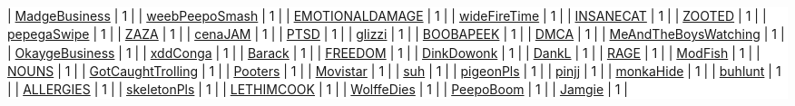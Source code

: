 | [MadgeBusiness](https://7tv.app/emotes/01FAQ28350000E93E1VGQVRAN4)                                                                                  | 1     |
| [weebPeepoSmash](https://7tv.app/emotes/01F6ZRFHK800022KGWMQ1TVJHQ)                                                                                 | 1     |
| [EMOTIONALDAMAGE](https://7tv.app/emotes/01FXAB1TQR000E970J8M04QY6H)                                                                                | 1     |
| [wideFireTime](https://7tv.app/emotes/01FE73HKW8000FXXWTJ2S7KDN8)                                                                                   | 1     |
| [INSANECAT](https://7tv.app/emotes/01FE9ZEQ3R000518RJG2G6XK2G)                                                                                      | 1     |
| [ZOOTED](https://7tv.app/emotes/01G5T00NF000060KXFGRT249GY)                                                                                         | 1     |
| [pepegaSwipe](https://7tv.app/emotes/01FBG2YA9800011ZFXT4MASWZR)                                                                                    | 1     |
| [ZAZA](https://7tv.app/emotes/01H0ZAXXTG0005HNCSM10SZMH0)                                                                                           | 1     |
| [cenaJAM](https://7tv.app/emotes/01GZCK0CBR000E1RT7XX8K2ET3)                                                                                        | 1     |
| [PTSD](https://7tv.app/emotes/01GV4QS2V0000BPQW0TVXQ4CH2)                                                                                           | 1     |
| [glizzi](https://7tv.app/emotes/01GQHWH7NG000F8SBVNAFDKMK5)                                                                                         | 1     |
| [BOOBAPEEK](https://7tv.app/emotes/01H0NBFCQG0006K2DSP3A6MV15)                                                                                      | 1     |
| [DMCA](https://7tv.app/emotes/01F71FHQ80000C5KMHHPCVTGZ4)                                                                                           | 1     |
| [MeAndTheBoysWatching](https://7tv.app/emotes/01GJJ8Z190000BVJGY34G8C82B)                                                                           | 1     |
| [OkaygeBusiness](https://7tv.app/emotes/01F763M35R000D25DGAC8KB2K7)                                                                                 | 1     |
| [xddConga](https://7tv.app/emotes/01H2ZJG08G0007MKRXVBMV7EQC)                                                                                       | 1     |
| [Barack](https://7tv.app/emotes/01H2VHHBH000013ZXR36KE87GC)                                                                                         | 1     |
| [FREEDOM](https://7tv.app/emotes/01GZ4J4T000002G9PNH939BVQA)                                                                                        | 1     |
| [DinkDowonk](https://7tv.app/emotes/01H731KGB00000196E05CMZSNC)                                                                                     | 1     |
| [DankL](https://7tv.app/emotes/01FDDAJX300009BAVCDG72Z3BE)                                                                                          | 1     |
| [RAGE](https://7tv.app/emotes/01GR2E2ZB0000397W1Q884AN9X)                                                                                           | 1     |
| [ModFish](https://7tv.app/emotes/01G75QYYCG000EFWPT7ER1M6GX)                                                                                        | 1     |
| [NOUNS](https://7tv.app/emotes/01H8NBEPNG00026Q8KSZWQ3J0H)                                                                                          | 1     |
| [GotCaughtTrolling](https://7tv.app/emotes/01H8N5ER30000ADFX52FWA0S7P)                                                                              | 1     |
| [Pooters](https://7tv.app/emotes/01FKE2YY2R000E100ZQ63RHFNS)                                                                                        | 1     |
| [Movistar](https://7tv.app/emotes/01G1RB33DG00084P76602MW3SR)                                                                                       | 1     |
| [suh](https://7tv.app/emotes/01GXY8F948000CAGQJD077GE47)                                                                                            | 1     |
| [pigeonPls](https://7tv.app/emotes/01FMF8P81G000D6HG894PC6DDQ)                                                                                      | 1     |
| [pinjj](https://7tv.app/emotes/01G5A3TBX800036HS123B2S9WK)                                                                                          | 1     |
| [monkaHide](https://7tv.app/emotes/01HBJDX670000ECTPKPBM89SP5)                                                                                      | 1     |
| [buhlunt](https://7tv.app/emotes/01HA8CQV1G000CK4GBCA21AC0T)                                                                                        | 1     |
| [ALLERGIES](https://7tv.app/emotes/01GV63660G0006VD5T6QXMFWVJ)                                                                                      | 1     |
| [skeletonPls](https://7tv.app/emotes/01GDT5J0NG00098X7GNB35M1FR)                                                                                    | 1     |
| [LETHIMCOOK](https://7tv.app/emotes/01HFFM2ZA8000CEY8Y5D5KXJZ1)                                                                                     | 1     |
| [WolffeDies](https://7tv.app/emotes/01HHZ3K54000077KX2ZSWYWQ5E)                                                                                     | 1     |
| [PeepoBoom](https://7tv.app/emotes/01FAZESMA8000C0Z8TR69GBV1Q)                                                                                      | 1     |
| [Jamgie](https://7tv.app/emotes/01GAJBNT780004XAVG6P7AZAK2)                                                                                         | 1     |